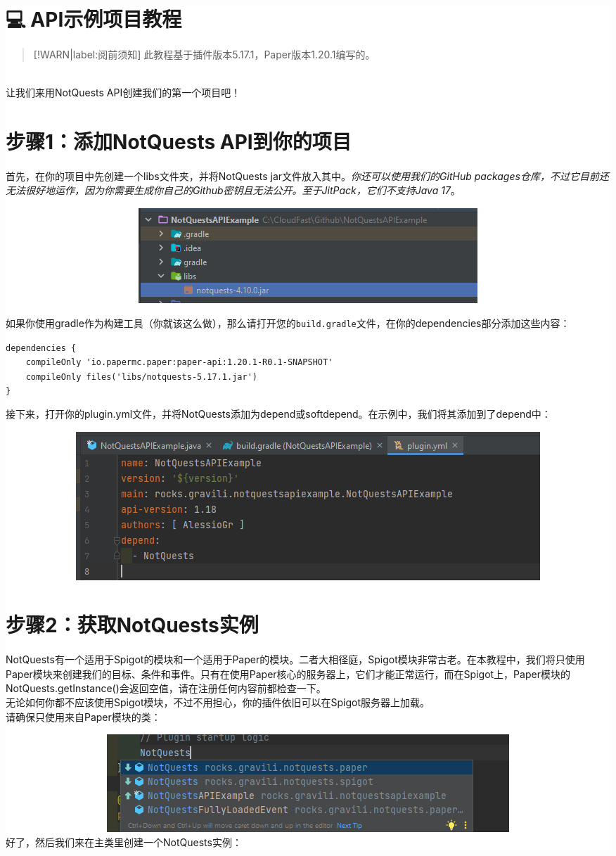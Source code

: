 # 💻 API示例项目教程
> [!WARN|label:阅前须知]
> 此教程基于插件版本5.17.1，Paper版本1.20.1编写的。  
<br/>
让我们来用NotQuests API创建我们的第一个项目吧！  

# 步骤1：添加NotQuests API到你的项目
首先，在你的项目中先创建一个libs文件夹，并将NotQuests jar文件放入其中。*你还可以使用我们的GitHub packages仓库，不过它目前还无法很好地运作，因为你需要生成你自己的Github密钥且无法公开。至于JitPack，它们不支持Java 17*。  
<div align=center><img src="/pic/API/libsfolder.png" alt="libs文件夹"> 
</div>  

如果你使用gradle作为构建工具（你就该这么做），那么请打开您的```build.gradle```文件，在你的dependencies部分添加这些内容：  
```
dependencies {
    compileOnly 'io.papermc.paper:paper-api:1.20.1-R0.1-SNAPSHOT'
    compileOnly files('libs/notquests-5.17.1.jar')
}
```  
接下来，打开你的plugin.yml文件，并将NotQuests添加为depend或softdepend。在示例中，我们将其添加到了depend中：  

<div align=center><img src="/pic/API/pluginyml.png" alt="plugin.yml文件"> 
</div>  

# 步骤2：获取NotQuests实例
NotQuests有一个适用于Spigot的模块和一个适用于Paper的模块。二者大相径庭，Spigot模块非常古老。在本教程中，我们将只使用Paper模块来创建我们的目标、条件和事件。只有在使用Paper核心的服务器上，它们才能正常运行，而在Spigot上，Paper模块的NotQuests.getInstance()会返回空值，请在注册任何内容前都检查一下。  
无论如何你都不应该使用Spigot模块，不过不用担心，你的插件依旧可以在Spigot服务器上加载。  
请确保只使用来自Paper模块的类：  
<div align=center><img src="/pic/API/paperspigot.png" alt="paperspigot"> 
</div>   
好了，然后我们来在主类里创建一个NotQuests实例：  
